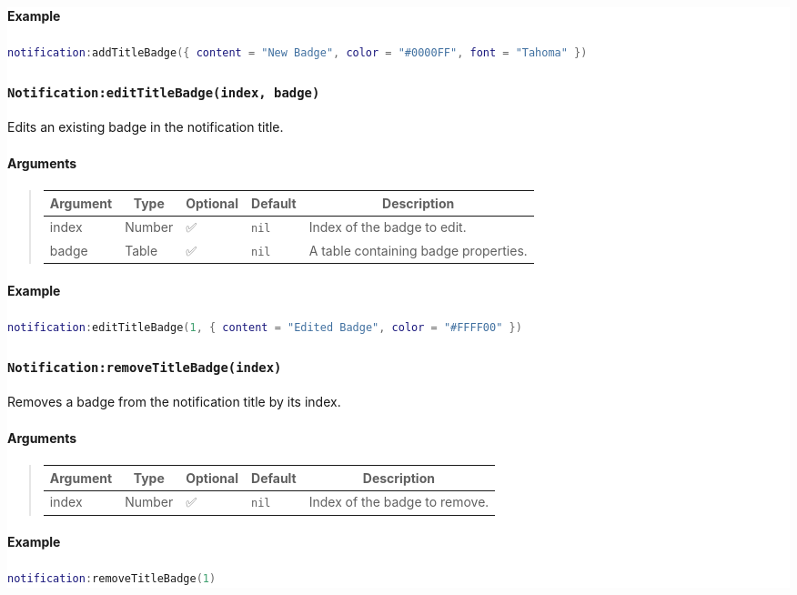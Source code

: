 #### Example
```lua
notification:addTitleBadge({ content = "New Badge", color = "#0000FF", font = "Tahoma" })
```

### `Notification:editTitleBadge(index, badge)`
Edits an existing badge in the notification title.

#### Arguments
> | Argument | Type | Optional | Default | Description |
> |-|-|-|-|-|
> | index | Number | ✅ | `nil` | Index of the badge to edit. |
> | badge | Table  | ✅ | `nil` | A table containing badge properties. |

#### Example
```lua
notification:editTitleBadge(1, { content = "Edited Badge", color = "#FFFF00" })
```

### `Notification:removeTitleBadge(index)`
Removes a badge from the notification title by its index.

#### Arguments
> | Argument | Type | Optional | Default | Description |
> |-|-|-|-|-|
> | index | Number | ✅ | `nil` | Index of the badge to remove. |

#### Example
```lua
notification:removeTitleBadge(1)
```

